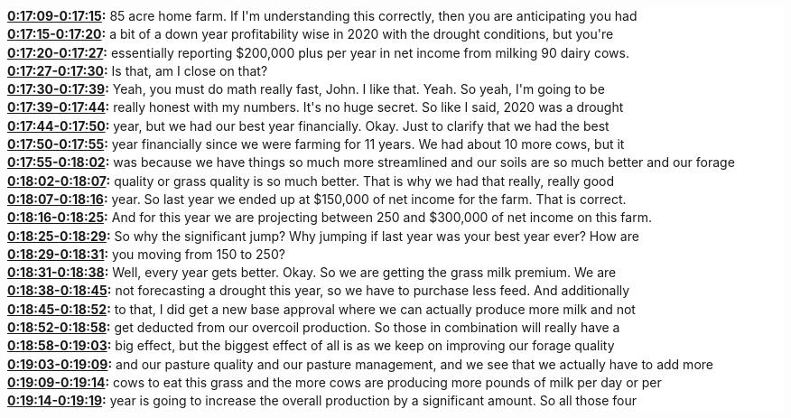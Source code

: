**[0:17:09-0:17:15](https://traffic.libsyn.com/secure/regenerativeagriculture/RAP_Alvin_Peachey_Final_Audio.mp3#t=0:17:09):**  85 acre home farm. If I'm understanding this correctly, then you are anticipating you had  
**[0:17:15-0:17:20](https://traffic.libsyn.com/secure/regenerativeagriculture/RAP_Alvin_Peachey_Final_Audio.mp3#t=0:17:15):**  a bit of a down year profitability wise in 2020 with the drought conditions, but you're  
**[0:17:20-0:17:27](https://traffic.libsyn.com/secure/regenerativeagriculture/RAP_Alvin_Peachey_Final_Audio.mp3#t=0:17:20):**  essentially reporting $200,000 plus per year in net income from milking 90 dairy cows.  
**[0:17:27-0:17:30](https://traffic.libsyn.com/secure/regenerativeagriculture/RAP_Alvin_Peachey_Final_Audio.mp3#t=0:17:27):**  Is that, am I close on that?  
**[0:17:30-0:17:39](https://traffic.libsyn.com/secure/regenerativeagriculture/RAP_Alvin_Peachey_Final_Audio.mp3#t=0:17:30):**  Yeah, you must do math really fast, John. I like that. Yeah. So yeah, I'm going to be  
**[0:17:39-0:17:44](https://traffic.libsyn.com/secure/regenerativeagriculture/RAP_Alvin_Peachey_Final_Audio.mp3#t=0:17:39):**  really honest with my numbers. It's no huge secret. So like I said, 2020 was a drought  
**[0:17:44-0:17:50](https://traffic.libsyn.com/secure/regenerativeagriculture/RAP_Alvin_Peachey_Final_Audio.mp3#t=0:17:44):**  year, but we had our best year financially. Okay. Just to clarify that we had the best  
**[0:17:50-0:17:55](https://traffic.libsyn.com/secure/regenerativeagriculture/RAP_Alvin_Peachey_Final_Audio.mp3#t=0:17:50):**  year financially since we were farming for 11 years. We had about 10 more cows, but it  
**[0:17:55-0:18:02](https://traffic.libsyn.com/secure/regenerativeagriculture/RAP_Alvin_Peachey_Final_Audio.mp3#t=0:17:55):**  was because we have things so much more streamlined and our soils are so much better and our forage  
**[0:18:02-0:18:07](https://traffic.libsyn.com/secure/regenerativeagriculture/RAP_Alvin_Peachey_Final_Audio.mp3#t=0:18:02):**  quality or grass quality is so much better. That is why we had that really, really good  
**[0:18:07-0:18:16](https://traffic.libsyn.com/secure/regenerativeagriculture/RAP_Alvin_Peachey_Final_Audio.mp3#t=0:18:07):**  year. So last year we ended up at $150,000 of net income for the farm. That is correct.  
**[0:18:16-0:18:25](https://traffic.libsyn.com/secure/regenerativeagriculture/RAP_Alvin_Peachey_Final_Audio.mp3#t=0:18:16):**  And for this year we are projecting between 250 and $300,000 of net income on this farm.  
**[0:18:25-0:18:29](https://traffic.libsyn.com/secure/regenerativeagriculture/RAP_Alvin_Peachey_Final_Audio.mp3#t=0:18:25):**  So why the significant jump? Why jumping if last year was your best year ever? How are  
**[0:18:29-0:18:31](https://traffic.libsyn.com/secure/regenerativeagriculture/RAP_Alvin_Peachey_Final_Audio.mp3#t=0:18:29):**  you moving from 150 to 250?  
**[0:18:31-0:18:38](https://traffic.libsyn.com/secure/regenerativeagriculture/RAP_Alvin_Peachey_Final_Audio.mp3#t=0:18:31):**  Well, every year gets better. Okay. So we are getting the grass milk premium. We are  
**[0:18:38-0:18:45](https://traffic.libsyn.com/secure/regenerativeagriculture/RAP_Alvin_Peachey_Final_Audio.mp3#t=0:18:38):**  not forecasting a drought this year, so we have to purchase less feed. And additionally  
**[0:18:45-0:18:52](https://traffic.libsyn.com/secure/regenerativeagriculture/RAP_Alvin_Peachey_Final_Audio.mp3#t=0:18:45):**  to that, I did get a new base approval where we can actually produce more milk and not  
**[0:18:52-0:18:58](https://traffic.libsyn.com/secure/regenerativeagriculture/RAP_Alvin_Peachey_Final_Audio.mp3#t=0:18:52):**  get deducted from our overcoil production. So those in combination will really have a  
**[0:18:58-0:19:03](https://traffic.libsyn.com/secure/regenerativeagriculture/RAP_Alvin_Peachey_Final_Audio.mp3#t=0:18:58):**  big effect, but the biggest effect of all is as we keep on improving our forage quality  
**[0:19:03-0:19:09](https://traffic.libsyn.com/secure/regenerativeagriculture/RAP_Alvin_Peachey_Final_Audio.mp3#t=0:19:03):**  and our pasture quality and our pasture management, and we see that we actually have to add more  
**[0:19:09-0:19:14](https://traffic.libsyn.com/secure/regenerativeagriculture/RAP_Alvin_Peachey_Final_Audio.mp3#t=0:19:09):**  cows to eat this grass and the more cows are producing more pounds of milk per day or per  
**[0:19:14-0:19:19](https://traffic.libsyn.com/secure/regenerativeagriculture/RAP_Alvin_Peachey_Final_Audio.mp3#t=0:19:14):**  year is going to increase the overall production by a significant amount. So all those four  